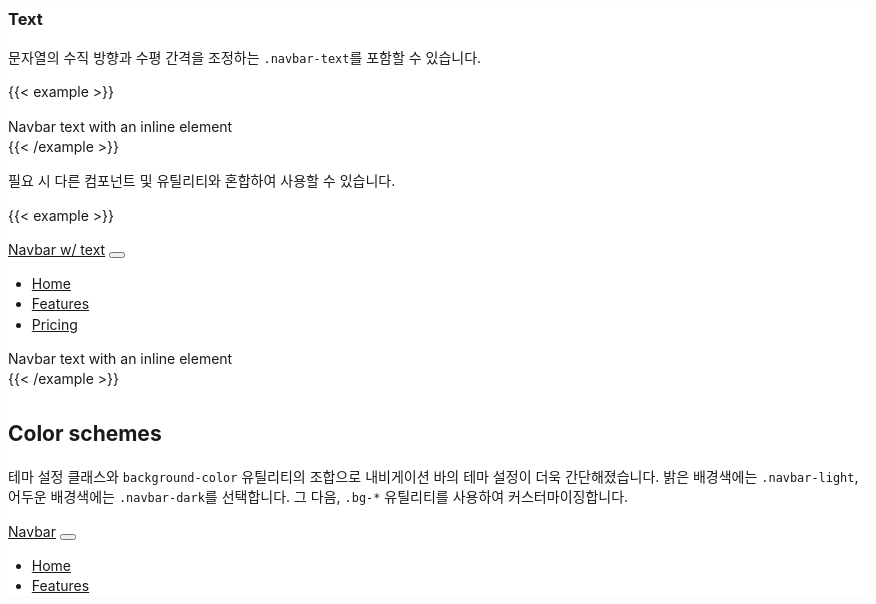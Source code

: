 ### Text

문자열의 수직 방향과 수평 간격을 조정하는 `.navbar-text`를 포함할 수 있습니다.

{{< example >}}
<nav class="navbar navbar-light bg-light">
  <div class="container-fluid">
    <span class="navbar-text">
      Navbar text with an inline element
    </span>
  </div>
</nav>
{{< /example >}}

필요 시 다른 컴포넌트 및 유틸리티와 혼합하여 사용할 수 있습니다.

{{< example >}}
<nav class="navbar navbar-expand-lg navbar-light bg-light">
  <div class="container-fluid">
    <a class="navbar-brand" href="#">Navbar w/ text</a>
    <button class="navbar-toggler" type="button" data-bs-toggle="collapse" data-bs-target="#navbarText" aria-controls="navbarText" aria-expanded="false" aria-label="Toggle navigation">
      <span class="navbar-toggler-icon"></span>
    </button>
    <div class="collapse navbar-collapse" id="navbarText">
      <ul class="navbar-nav me-auto mb-2 mb-lg-0">
        <li class="nav-item">
          <a class="nav-link active" aria-current="page" href="#">Home</a>
        </li>
        <li class="nav-item">
          <a class="nav-link" href="#">Features</a>
        </li>
        <li class="nav-item">
          <a class="nav-link" href="#">Pricing</a>
        </li>
      </ul>
      <span class="navbar-text">
        Navbar text with an inline element
      </span>
    </div>
  </div>
</nav>
{{< /example >}}

## Color schemes

테마 설정 클래스와 `background-color` 유틸리티의 조합으로 내비게이션 바의 테마 설정이 더욱 간단해졌습니다. 밝은 배경색에는 `.navbar-light`, 어두운 배경색에는 `.navbar-dark`를 선택합니다. 그 다음, `.bg-*` 유틸리티를 사용하여 커스터마이징합니다.

<div class="bd-example">
  <nav class="navbar navbar-expand-lg navbar-dark bg-dark">
    <div class="container-fluid">
      <a class="navbar-brand" href="#">Navbar</a>
      <button class="navbar-toggler" type="button" data-bs-toggle="collapse" data-bs-target="#navbarColor01" aria-controls="navbarColor01" aria-expanded="false" aria-label="Toggle navigation">
        <span class="navbar-toggler-icon"></span>
      </button>
      <div class="collapse navbar-collapse" id="navbarColor01">
        <ul class="navbar-nav me-auto mb-2 mb-lg-0">
          <li class="nav-item">
            <a class="nav-link active" aria-current="page" href="#">Home</a>
          </li>
          <li class="nav-item">
            <a class="nav-link" href="#">Features</a>
          </li>